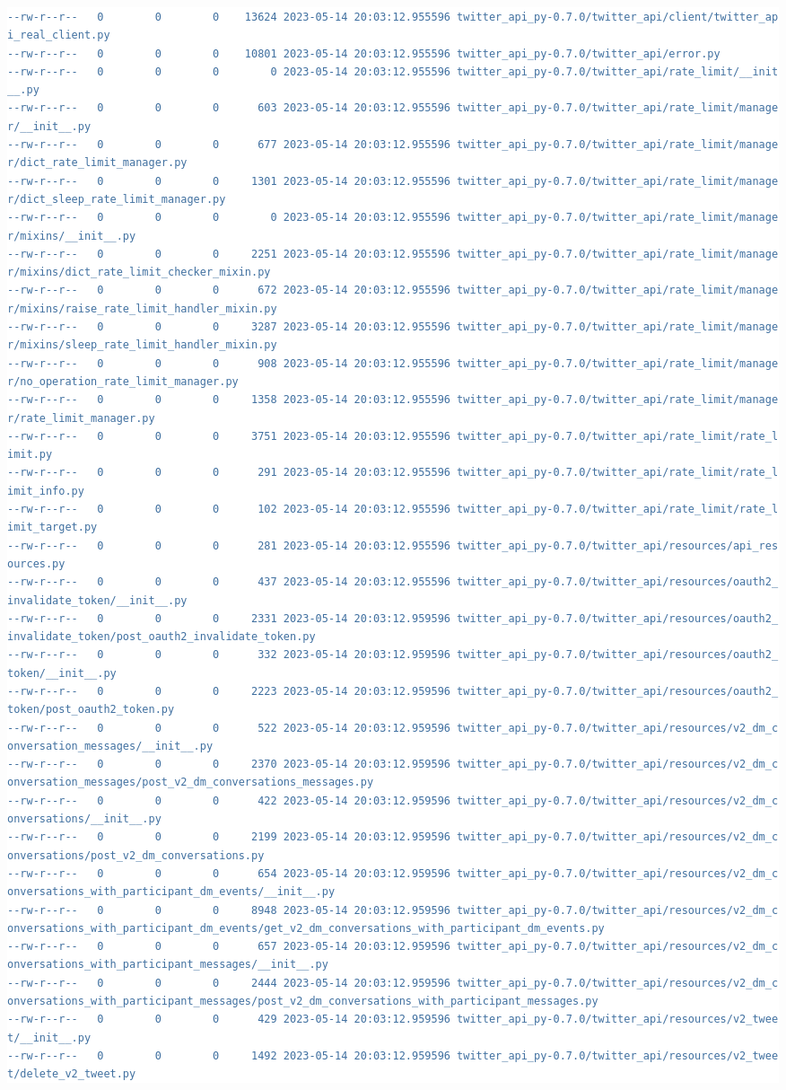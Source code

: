```diff
--rw-r--r--   0        0        0    13624 2023-05-14 20:03:12.955596 twitter_api_py-0.7.0/twitter_api/client/twitter_api_real_client.py
--rw-r--r--   0        0        0    10801 2023-05-14 20:03:12.955596 twitter_api_py-0.7.0/twitter_api/error.py
--rw-r--r--   0        0        0        0 2023-05-14 20:03:12.955596 twitter_api_py-0.7.0/twitter_api/rate_limit/__init__.py
--rw-r--r--   0        0        0      603 2023-05-14 20:03:12.955596 twitter_api_py-0.7.0/twitter_api/rate_limit/manager/__init__.py
--rw-r--r--   0        0        0      677 2023-05-14 20:03:12.955596 twitter_api_py-0.7.0/twitter_api/rate_limit/manager/dict_rate_limit_manager.py
--rw-r--r--   0        0        0     1301 2023-05-14 20:03:12.955596 twitter_api_py-0.7.0/twitter_api/rate_limit/manager/dict_sleep_rate_limit_manager.py
--rw-r--r--   0        0        0        0 2023-05-14 20:03:12.955596 twitter_api_py-0.7.0/twitter_api/rate_limit/manager/mixins/__init__.py
--rw-r--r--   0        0        0     2251 2023-05-14 20:03:12.955596 twitter_api_py-0.7.0/twitter_api/rate_limit/manager/mixins/dict_rate_limit_checker_mixin.py
--rw-r--r--   0        0        0      672 2023-05-14 20:03:12.955596 twitter_api_py-0.7.0/twitter_api/rate_limit/manager/mixins/raise_rate_limit_handler_mixin.py
--rw-r--r--   0        0        0     3287 2023-05-14 20:03:12.955596 twitter_api_py-0.7.0/twitter_api/rate_limit/manager/mixins/sleep_rate_limit_handler_mixin.py
--rw-r--r--   0        0        0      908 2023-05-14 20:03:12.955596 twitter_api_py-0.7.0/twitter_api/rate_limit/manager/no_operation_rate_limit_manager.py
--rw-r--r--   0        0        0     1358 2023-05-14 20:03:12.955596 twitter_api_py-0.7.0/twitter_api/rate_limit/manager/rate_limit_manager.py
--rw-r--r--   0        0        0     3751 2023-05-14 20:03:12.955596 twitter_api_py-0.7.0/twitter_api/rate_limit/rate_limit.py
--rw-r--r--   0        0        0      291 2023-05-14 20:03:12.955596 twitter_api_py-0.7.0/twitter_api/rate_limit/rate_limit_info.py
--rw-r--r--   0        0        0      102 2023-05-14 20:03:12.955596 twitter_api_py-0.7.0/twitter_api/rate_limit/rate_limit_target.py
--rw-r--r--   0        0        0      281 2023-05-14 20:03:12.955596 twitter_api_py-0.7.0/twitter_api/resources/api_resources.py
--rw-r--r--   0        0        0      437 2023-05-14 20:03:12.955596 twitter_api_py-0.7.0/twitter_api/resources/oauth2_invalidate_token/__init__.py
--rw-r--r--   0        0        0     2331 2023-05-14 20:03:12.959596 twitter_api_py-0.7.0/twitter_api/resources/oauth2_invalidate_token/post_oauth2_invalidate_token.py
--rw-r--r--   0        0        0      332 2023-05-14 20:03:12.959596 twitter_api_py-0.7.0/twitter_api/resources/oauth2_token/__init__.py
--rw-r--r--   0        0        0     2223 2023-05-14 20:03:12.959596 twitter_api_py-0.7.0/twitter_api/resources/oauth2_token/post_oauth2_token.py
--rw-r--r--   0        0        0      522 2023-05-14 20:03:12.959596 twitter_api_py-0.7.0/twitter_api/resources/v2_dm_conversation_messages/__init__.py
--rw-r--r--   0        0        0     2370 2023-05-14 20:03:12.959596 twitter_api_py-0.7.0/twitter_api/resources/v2_dm_conversation_messages/post_v2_dm_conversations_messages.py
--rw-r--r--   0        0        0      422 2023-05-14 20:03:12.959596 twitter_api_py-0.7.0/twitter_api/resources/v2_dm_conversations/__init__.py
--rw-r--r--   0        0        0     2199 2023-05-14 20:03:12.959596 twitter_api_py-0.7.0/twitter_api/resources/v2_dm_conversations/post_v2_dm_conversations.py
--rw-r--r--   0        0        0      654 2023-05-14 20:03:12.959596 twitter_api_py-0.7.0/twitter_api/resources/v2_dm_conversations_with_participant_dm_events/__init__.py
--rw-r--r--   0        0        0     8948 2023-05-14 20:03:12.959596 twitter_api_py-0.7.0/twitter_api/resources/v2_dm_conversations_with_participant_dm_events/get_v2_dm_conversations_with_participant_dm_events.py
--rw-r--r--   0        0        0      657 2023-05-14 20:03:12.959596 twitter_api_py-0.7.0/twitter_api/resources/v2_dm_conversations_with_participant_messages/__init__.py
--rw-r--r--   0        0        0     2444 2023-05-14 20:03:12.959596 twitter_api_py-0.7.0/twitter_api/resources/v2_dm_conversations_with_participant_messages/post_v2_dm_conversations_with_participant_messages.py
--rw-r--r--   0        0        0      429 2023-05-14 20:03:12.959596 twitter_api_py-0.7.0/twitter_api/resources/v2_tweet/__init__.py
--rw-r--r--   0        0        0     1492 2023-05-14 20:03:12.959596 twitter_api_py-0.7.0/twitter_api/resources/v2_tweet/delete_v2_tweet.py
```